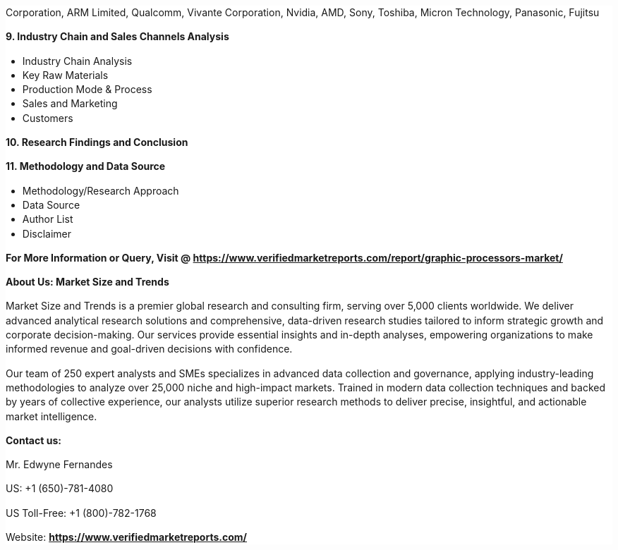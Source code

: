 Corporation, ARM Limited, Qualcomm, Vivante Corporation, Nvidia, AMD, Sony, Toshiba, Micron Technology, Panasonic, Fujitsu</strong></p><p><strong>9. Industry Chain and Sales Channels Analysis</strong></p><ul><li>Industry Chain Analysis</li><li>Key Raw Materials</li><li>Production Mode &amp; Process</li><li>Sales and Marketing</li><li>Customers</li></ul><p><strong>10. Research Findings and Conclusion</strong></p><p><strong>11. Methodology and Data Source</strong></p><ul><li>Methodology/Research Approach</li><li>Data Source</li><li>Author List</li><li>Disclaimer</li></ul></p><p><strong>For More Information or Query, Visit @ <a href="https://www.verifiedmarketreports.com/report/graphic-processors-market/">https://www.verifiedmarketreports.com/report/graphic-processors-market/</a></strong></p><p><strong>About Us: Market Size and Trends</strong></p><p>Market Size and Trends is a premier global research and consulting firm, serving over 5,000 clients worldwide. We deliver advanced analytical research solutions and comprehensive, data-driven research studies tailored to inform strategic growth and corporate decision-making. Our services provide essential insights and in-depth analyses, empowering organizations to make informed revenue and goal-driven decisions with confidence.</p><p>Our team of 250 expert analysts and SMEs specializes in advanced data collection and governance, applying industry-leading methodologies to analyze over 25,000 niche and high-impact markets. Trained in modern data collection techniques and backed by years of collective experience, our analysts utilize superior research methods to deliver precise, insightful, and actionable market intelligence.</p><p><strong>Contact us:</strong></p><p>Mr. Edwyne Fernandes</p><p>US: +1 (650)-781-4080</p><p>US Toll-Free: +1 (800)-782-1768</p><p>Website: <strong><a href="https://www.verifiedmarketreports.com/">https://www.verifiedmarketreports.com/</a></strong></p>
